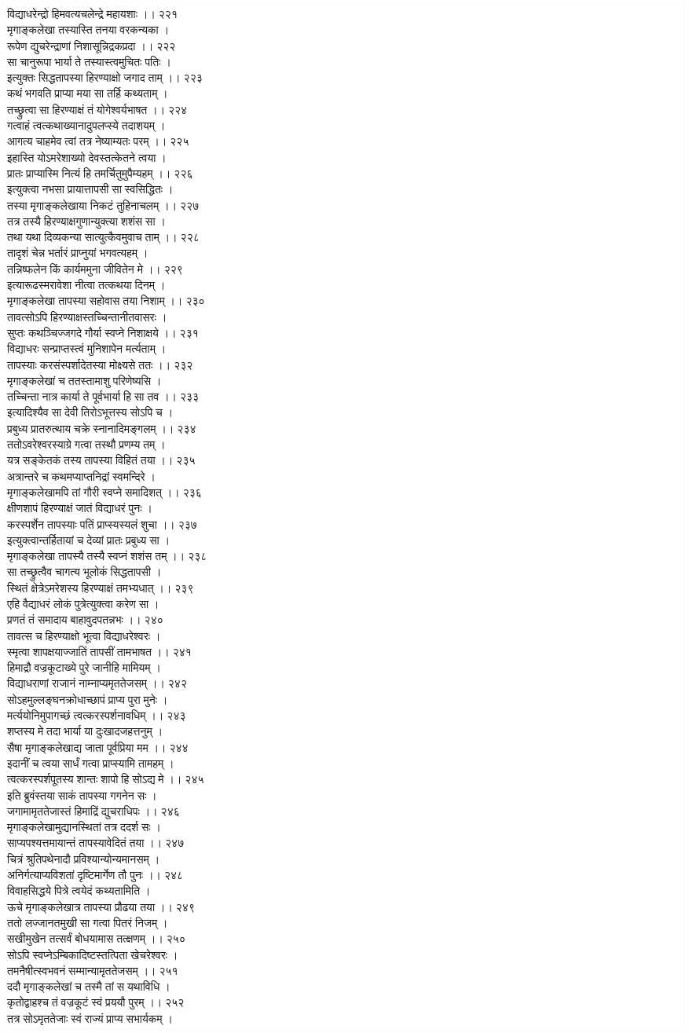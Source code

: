 विद्याधरेन्द्रो हिमवत्यचलेन्द्रे महायशाः ।। २२१  
मृगाङ्कलेखा तस्यास्ति तनया वरकन्यका ।  
रूपेण द्युचरेन्द्राणां निशासून्निद्रकप्रदा ।। २२२  
सा चानुरूपा भार्या ते तस्यास्त्वमुचितः पतिः ।  
इत्युक्तः सिद्धतापस्या हिरण्याक्षो जगाद ताम् ।। २२३  
कथं भगवति प्राप्या मया सा तर्हि कथ्यताम् ।  
तच्छ्रुत्वा सा हिरण्याक्षं तं योगेश्वर्यभाषत ।। २२४  
गत्वाहं त्वत्कथाख्यानादुपलप्स्ये तदाशयम् ।  
आगत्य चाहमेव त्वां तत्र नेष्याम्यतः परम् ।। २२५  
इहास्ति योऽमरेशाख्यो देवस्तत्केतने त्वया ।  
प्रातः प्राप्यास्मि नित्यं हि तमर्चितुमुपैम्यहम् ।। २२६  
इत्युक्त्वा नभसा प्रायात्तापसी सा स्वसिद्धितः ।  
तस्या मृगाङ्कलेखाया निकटं तुहिनाचलम् ।। २२७  
तत्र तस्यै हिरण्याक्षगुणान्युक्त्या शशंस सा ।  
तथा यथा दिव्यकन्या सात्युत्कैवमुवाच ताम् ।। २२८  
तादृशं चेन्न भर्तारं प्राप्नुयां भगवत्यहम् ।  
तन्निष्फलेन किं कार्यममुना जीवितेन मे ।। २२९  
इत्यारूढस्मरावेशा नीत्वा तत्कथया दिनम् ।  
मृगाङ्कलेखा तापस्या सहोवास तया निशाम् ।। २३०  
तावत्सोऽपि हिरण्याक्षस्तच्चिन्तानीतवासरः ।  
सुप्तः कथञ्चिज्जगदे गौर्या स्वप्ने निशाक्षये ।। २३१  
विद्याधरः सन्प्राप्तस्त्वं मुनिशापेन मर्त्यताम् ।  
तापस्याः करसंस्पर्शादेतस्या मोक्ष्यसे ततः ।। २३२  
मृगाङ्कलेखां च ततस्तामाशु परिणेष्यसि ।  
तच्चिन्ता नात्र कार्या ते पूर्वभार्या हि सा तव ।। २३३  
इत्यादिश्यैव सा देवी तिरोऽभूत्तस्य सोऽपि च ।  
प्रबुध्य प्रातरुत्थाय चक्रे स्नानादिमङ्गलम् ।। २३४  
ततोऽवरेश्वरस्याग्रे गत्वा तस्थौ प्रणम्य तम् ।  
यत्र सङ्केतकं तस्य तापस्या विहितं तया ।। २३५  
अत्रान्तरे च कथमप्याप्तनिद्रां स्वमन्दिरे ।  
मृगाङ्कलेखामपि तां गौरी स्वप्ने समादिशत् ।। २३६  
क्षीणशापं हिरण्याक्षं जातं विद्याधरं पुनः ।  
करस्पर्शेन तापस्याः पतिं प्राप्स्यस्यलं शुचा ।। २३७  
इत्युक्त्वान्तर्हितायां च देव्यां प्रातः प्रबुध्य सा ।  
मृगाङ्कलेखा तापस्यै तस्यै स्वप्नं शशंस तम् ।। २३८  
सा तच्छ्रुत्वैव चागत्य भूलोकं सिद्धतापसी ।  
स्थितं क्षेत्रेऽमरेशस्य हिरण्याक्षं तमभ्यधात् ।। २३९  
एहि वैद्याधरं लोकं पुत्रेत्युक्त्वा करेण सा ।  
प्रणतं तं समादाय बाहावुदपतन्नभः ।। २४०  
तावत्स च हिरण्याक्षो भूत्वा विद्याधरेश्वरः ।  
स्मृत्वा शापक्षयाज्जातिं तापसीं तामभाषत ।। २४१  
हिमाद्रौ वज्रकूटाख्ये पुरे जानीहि मामियम् ।  
विद्याधराणां राजानं नाम्नाप्यमृततेजसम् ।। २४२  
सोऽहमुल्लङ्घनक्रोधाच्छापं प्राप्य पुरा मुनेः ।  
मर्त्ययोनिमुपागच्छं त्वत्करस्पर्शनावधिम् ।। २४३  
शप्तस्य मे तदा भार्या या दुःखादजहत्तनुम् ।  
सैषा मृगाङ्कलेखाद्य जाता पूर्वप्रिया मम ।। २४४  
इदानीं च त्वया सार्धं गत्वा प्राप्स्यामि तामहम् ।  
त्वत्करस्पर्शपूतस्य शान्तः शापो हि सोऽद्य मे ।। २४५  
इति ब्रुवंस्तया साकं तापस्या गगनेन सः ।  
जगामामृततेजास्तं हिमाद्रिं द्युचराधिपः ।। २४६  
मृगाङ्कलेखामुद्यानस्थितां तत्र ददर्श सः ।  
साप्यपश्यत्तमायान्तं तापस्यावेदितं तया ।। २४७  
चित्रं श्रुतिपथेनादौ प्रविश्यान्योन्यमानसम् ।  
अनिर्गत्याप्यविशतां दृष्टिमार्गेण तौ पुनः ।। २४८  
विवाहसिद्धये पित्रे त्वयेदं कथ्यतामिति ।  
ऊचे मृगाङ्कलेखात्र तापस्या प्रौढया तया ।। २४९  
ततो लज्जानतमुखी सा गत्वा पितरं निजम् ।  
सखीमुखेन तत्सर्वं बोधयामास तत्क्षणम् ।। २५०  
सोऽपि स्वप्नेऽम्बिकादिष्टस्तत्पिता खेचरेश्वरः ।  
तमनैषीत्स्वभवनं सम्मान्यामृततेजसम् ।। २५१  
ददौ मृगाङ्कलेखां च तस्मै तां स यथाविधि ।  
कृतोद्वाहश्च तं वज्रकूटं स्वं प्रययौ पुरम् ।। २५२  
तत्र सोऽमृततेजाः स्वं राज्यं प्राप्य सभार्यकम् ।  